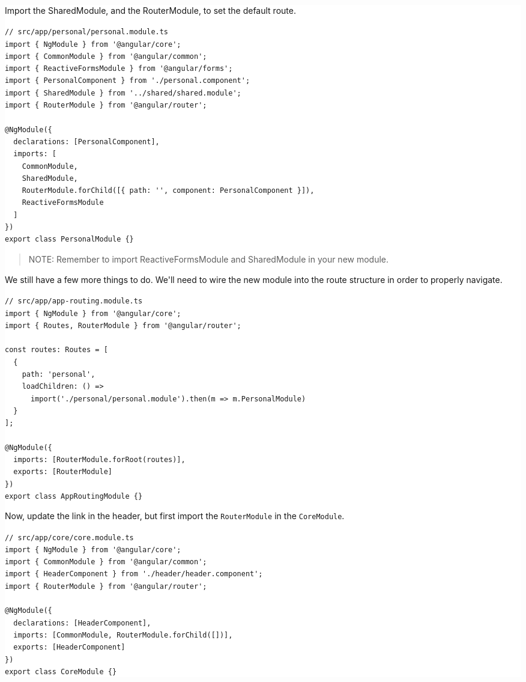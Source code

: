 Import the SharedModule, and the RouterModule, to set the default route.

```
// src/app/personal/personal.module.ts
import { NgModule } from '@angular/core';
import { CommonModule } from '@angular/common';
import { ReactiveFormsModule } from '@angular/forms';
import { PersonalComponent } from './personal.component';
import { SharedModule } from '../shared/shared.module';
import { RouterModule } from '@angular/router';

@NgModule({
  declarations: [PersonalComponent],
  imports: [
    CommonModule,
    SharedModule,
    RouterModule.forChild([{ path: '', component: PersonalComponent }]),
    ReactiveFormsModule
  ]
})
export class PersonalModule {}
```

> NOTE: Remember to import ReactiveFormsModule and SharedModule in your new module.

We still have a few more things to do. We'll need to wire the new module into the route structure in order to properly navigate.

```
// src/app/app-routing.module.ts
import { NgModule } from '@angular/core';
import { Routes, RouterModule } from '@angular/router';

const routes: Routes = [
  {
    path: 'personal',
    loadChildren: () =>
      import('./personal/personal.module').then(m => m.PersonalModule)
  }
];

@NgModule({
  imports: [RouterModule.forRoot(routes)],
  exports: [RouterModule]
})
export class AppRoutingModule {}
```

Now, update the link in the header, but first import the  `RouterModule`  in the  `CoreModule`.

```
// src/app/core/core.module.ts
import { NgModule } from '@angular/core';
import { CommonModule } from '@angular/common';
import { HeaderComponent } from './header/header.component';
import { RouterModule } from '@angular/router';

@NgModule({
  declarations: [HeaderComponent],
  imports: [CommonModule, RouterModule.forChild([])],
  exports: [HeaderComponent]
})
export class CoreModule {}
```
